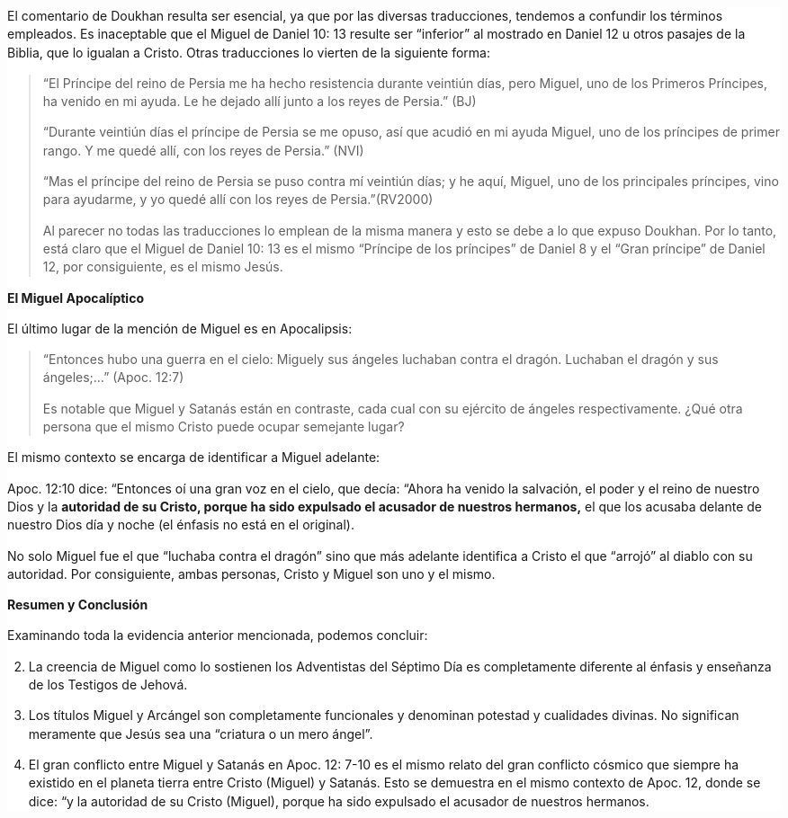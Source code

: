  El comentario de Doukhan resulta ser esencial, ya que por las diversas traducciones, tendemos a confundir los términos empleados. Es inaceptable que el Miguel de Daniel 10: 13 resulte ser “inferior” al mostrado en Daniel 12 u otros pasajes de la Biblia, que lo igualan a Cristo. Otras traducciones lo vierten de la siguiente forma:

 
>  “El Príncipe del reino de Persia me ha hecho resistencia durante veintiún días, pero Miguel, uno de los Primeros Príncipes, ha venido en mi ayuda. Le he dejado allí junto a los reyes de Persia.” (BJ)
> 
>  “Durante veintiún días el príncipe de Persia se me opuso, así que acudió en mi ayuda Miguel, uno de los príncipes de primer rango. Y me quedé allí, con los reyes de Persia.” (NVI)
> 
>  “Mas el príncipe del reino de Persia se puso contra mí veintiún días; y he aquí, Miguel, uno de los principales príncipes, vino para ayudarme, y yo quedé allí con los reyes de Persia.”(RV2000)
> 
>   Al parecer no todas las traducciones lo emplean de la misma manera y esto se debe a lo que expuso Doukhan. Por lo tanto, está claro que el Miguel de Daniel 10: 13 es el mismo “Príncipe de los príncipes” de Daniel 8 y el “Gran príncipe” de Daniel 12, por consiguiente, es el mismo Jesús.

 **El Miguel Apocalíptico**

 El último lugar de la mención de Miguel es en Apocalipsis:

 
>  “Entonces hubo una guerra en el cielo: Miguely sus ángeles luchaban contra el dragón. Luchaban el dragón y sus ángeles;…” (Apoc. 12:7)
> 
>   Es notable que Miguel y Satanás están en contraste, cada cual con su ejército de ángeles respectivamente. ¿Qué otra persona que el mismo Cristo puede ocupar semejante lugar?

 El mismo contexto se encarga de identificar a Miguel adelante:

 Apoc. 12:10 dice: “Entonces oí una gran voz en el cielo, que decía: “Ahora ha venido la salvación, el poder y el reino de nuestro Dios y la **autoridad de su Cristo, porque ha sido expulsado el acusador de nuestros hermanos,** el que los acusaba delante de nuestro Dios día y noche (el énfasis no está en el original).

 No solo Miguel fue el que “luchaba contra el dragón” sino que más adelante identifica a Cristo el que “arrojó” al diablo con su autoridad. Por consiguiente, ambas personas, Cristo y Miguel son uno y el mismo.

 **Resumen y Conclusión**

 Examinando toda la evidencia anterior mencionada, podemos concluir:

 
 2.  La creencia de Miguel como lo sostienen los Adventistas del Séptimo Día es completamente diferente al énfasis y enseñanza de los Testigos de Jehová.

 
 4.  Los títulos Miguel y Arcángel son completamente funcionales y denominan potestad y cualidades divinas. No significan meramente que Jesús sea una “criatura o un mero ángel”.

 
 6.  El gran conflicto entre Miguel y Satanás en Apoc. 12: 7-10 es el mismo relato del gran conflicto cósmico que siempre ha existido en el planeta tierra entre Cristo (Miguel) y Satanás. Esto se demuestra en el mismo contexto de Apoc. 12, donde se dice: “y la autoridad de su Cristo (Miguel), porque ha sido expulsado el acusador de nuestros hermanos.
